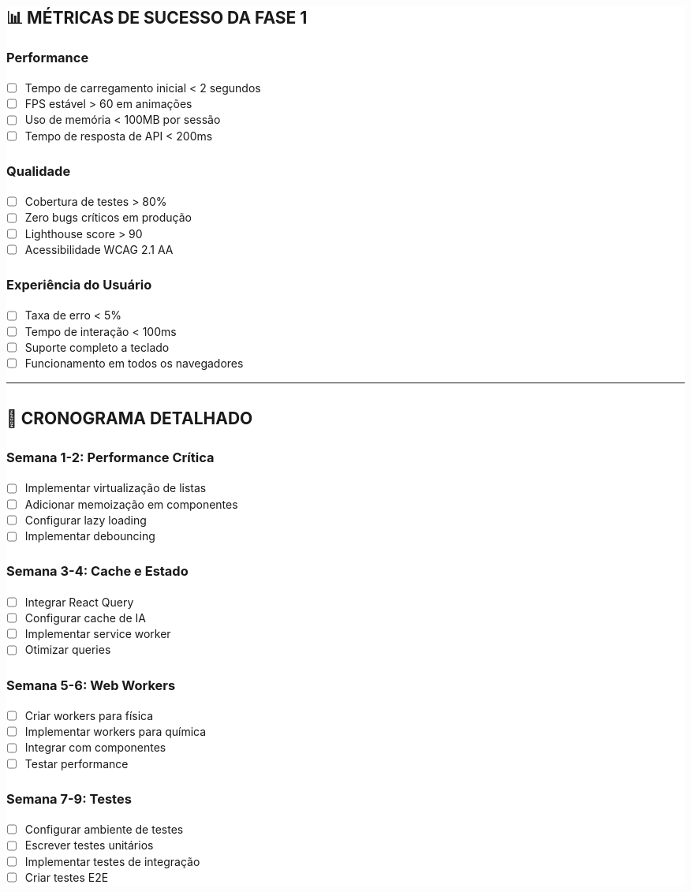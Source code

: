 
## 📊 **MÉTRICAS DE SUCESSO DA FASE 1**

### **Performance**
- [ ] Tempo de carregamento inicial < 2 segundos
- [ ] FPS estável > 60 em animações
- [ ] Uso de memória < 100MB por sessão
- [ ] Tempo de resposta de API < 200ms

### **Qualidade**
- [ ] Cobertura de testes > 80%
- [ ] Zero bugs críticos em produção
- [ ] Lighthouse score > 90
- [ ] Acessibilidade WCAG 2.1 AA

### **Experiência do Usuário**
- [ ] Taxa de erro < 5%
- [ ] Tempo de interação < 100ms
- [ ] Suporte completo a teclado
- [ ] Funcionamento em todos os navegadores

---

## 🚀 **CRONOGRAMA DETALHADO**

### **Semana 1-2: Performance Crítica**
- [ ] Implementar virtualização de listas
- [ ] Adicionar memoização em componentes
- [ ] Configurar lazy loading
- [ ] Implementar debouncing

### **Semana 3-4: Cache e Estado**
- [ ] Integrar React Query
- [ ] Configurar cache de IA
- [ ] Implementar service worker
- [ ] Otimizar queries

### **Semana 5-6: Web Workers**
- [ ] Criar workers para física
- [ ] Implementar workers para química
- [ ] Integrar com componentes
- [ ] Testar performance

### **Semana 7-9: Testes**
- [ ] Configurar ambiente de testes
- [ ] Escrever testes unitários
- [ ] Implementar testes de integração
- [ ] Criar testes E2E
